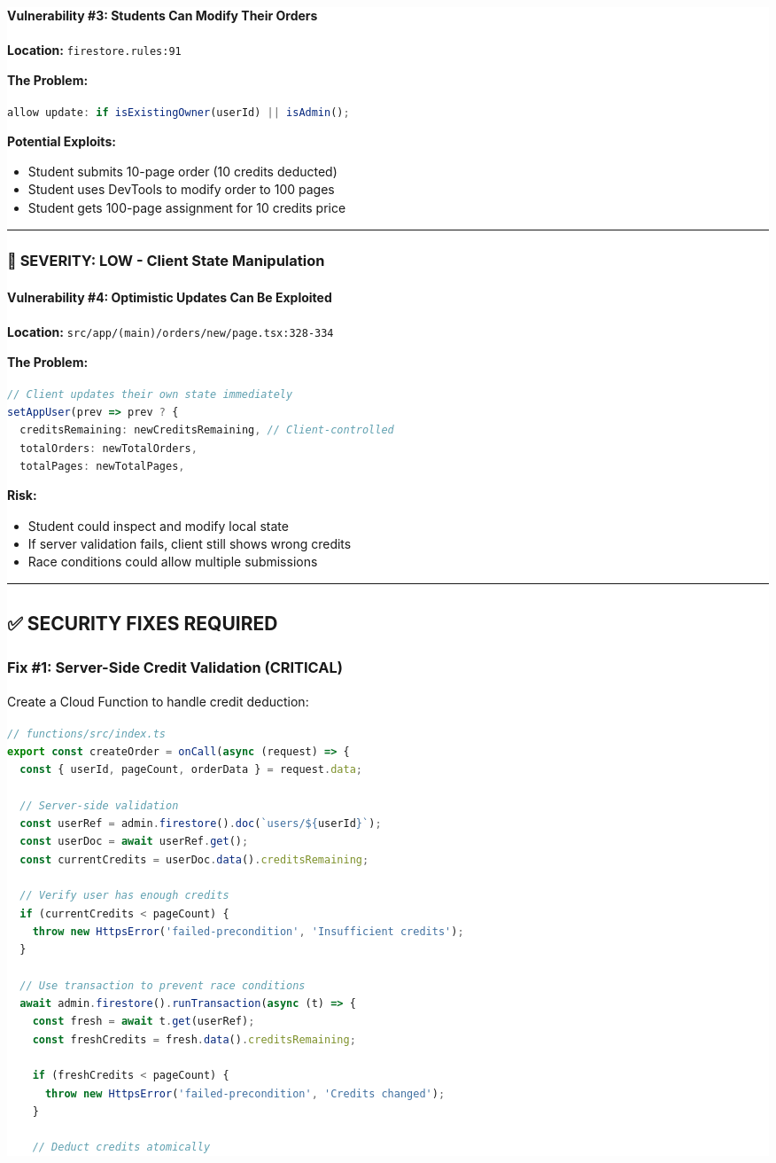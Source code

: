 #### Vulnerability #3: Students Can Modify Their Orders
**Location:** `firestore.rules:91`

**The Problem:**
```javascript
allow update: if isExistingOwner(userId) || isAdmin();
```

**Potential Exploits:**
- Student submits 10-page order (10 credits deducted)
- Student uses DevTools to modify order to 100 pages
- Student gets 100-page assignment for 10 credits price

---

### 🚨 **SEVERITY: LOW** - Client State Manipulation

#### Vulnerability #4: Optimistic Updates Can Be Exploited
**Location:** `src/app/(main)/orders/new/page.tsx:328-334`

**The Problem:**
```typescript
// Client updates their own state immediately
setAppUser(prev => prev ? {
  creditsRemaining: newCreditsRemaining, // Client-controlled
  totalOrders: newTotalOrders,
  totalPages: newTotalPages,
```

**Risk:**
- Student could inspect and modify local state
- If server validation fails, client still shows wrong credits
- Race conditions could allow multiple submissions

---

## ✅ SECURITY FIXES REQUIRED

### Fix #1: Server-Side Credit Validation (CRITICAL)
Create a Cloud Function to handle credit deduction:

```typescript
// functions/src/index.ts
export const createOrder = onCall(async (request) => {
  const { userId, pageCount, orderData } = request.data;
  
  // Server-side validation
  const userRef = admin.firestore().doc(`users/${userId}`);
  const userDoc = await userRef.get();
  const currentCredits = userDoc.data().creditsRemaining;
  
  // Verify user has enough credits
  if (currentCredits < pageCount) {
    throw new HttpsError('failed-precondition', 'Insufficient credits');
  }
  
  // Use transaction to prevent race conditions
  await admin.firestore().runTransaction(async (t) => {
    const fresh = await t.get(userRef);
    const freshCredits = fresh.data().creditsRemaining;
    
    if (freshCredits < pageCount) {
      throw new HttpsError('failed-precondition', 'Credits changed');
    }
    
    // Deduct credits atomically
```